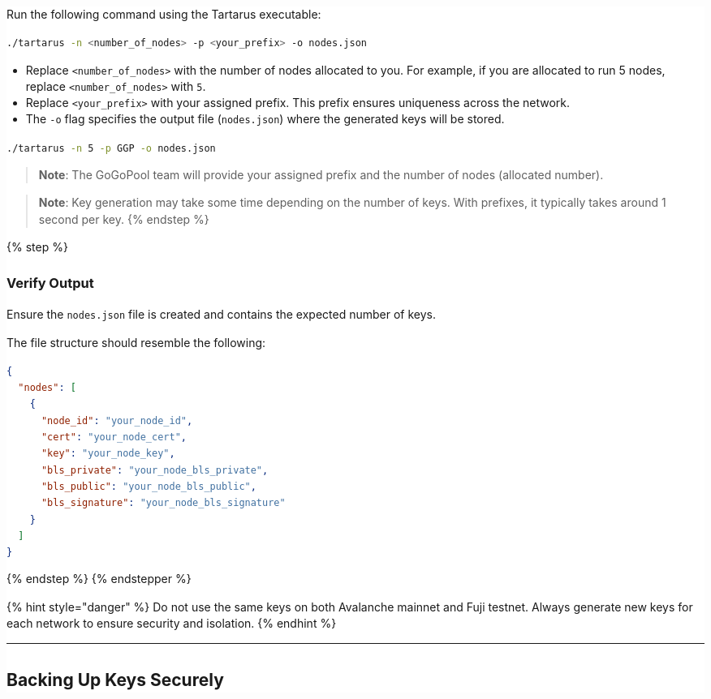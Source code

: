 Run the following command using the Tartarus executable:

```bash
./tartarus -n <number_of_nodes> -p <your_prefix> -o nodes.json
```

* Replace `<number_of_nodes>` with the number of nodes allocated to you. For example, if you are allocated to run 5 nodes, replace `<number_of_nodes>` with `5`.
* Replace `<your_prefix>` with your assigned prefix. This prefix ensures uniqueness across the network.
* The `-o` flag specifies the output file (`nodes.json`) where the generated keys will be stored.

```bash
./tartarus -n 5 -p GGP -o nodes.json
```

> **Note**: The GoGoPool team will provide your assigned prefix and the number of nodes (allocated number).

> **Note**: Key generation may take some time depending on the number of keys. With prefixes, it typically takes around 1 second per key.
{% endstep %}

{% step %}
### Verify Output

Ensure the `nodes.json` file is created and contains the expected number of keys.

The file structure should resemble the following:

```json
{
  "nodes": [
    {
      "node_id": "your_node_id",
      "cert": "your_node_cert",
      "key": "your_node_key",
      "bls_private": "your_node_bls_private",
      "bls_public": "your_node_bls_public",
      "bls_signature": "your_node_bls_signature"
    }
  ]
}
```
{% endstep %}
{% endstepper %}

{% hint style="danger" %}
Do not use the same keys on both Avalanche mainnet and Fuji testnet. Always generate new keys for each network to ensure security and isolation.
{% endhint %}

***

## Backing Up Keys Securely
